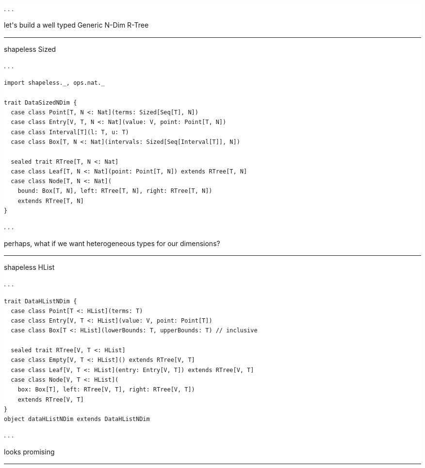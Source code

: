 . . .

let's build a well typed Generic N-Dim R-Tree

---

shapeless Sized

. . .

```tut
import shapeless._, ops.nat._

trait DataSizedNDim {
  case class Point[T, N <: Nat](terms: Sized[Seq[T], N])
  case class Entry[V, T, N <: Nat](value: V, point: Point[T, N])
  case class Interval[T](l: T, u: T)
  case class Box[T, N <: Nat](intervals: Sized[Seq[Interval[T]], N])

  sealed trait RTree[T, N <: Nat]
  case class Leaf[T, N <: Nat](point: Point[T, N]) extends RTree[T, N]
  case class Node[T, N <: Nat](
    bound: Box[T, N], left: RTree[T, N], right: RTree[T, N])
    extends RTree[T, N]
}
```

. . .

perhaps, what if we want heterogeneous types for our dimensions?

---

shapeless HList

. . .

```tut
trait DataHListNDim {
  case class Point[T <: HList](terms: T)
  case class Entry[V, T <: HList](value: V, point: Point[T])
  case class Box[T <: HList](lowerBounds: T, upperBounds: T) // inclusive

  sealed trait RTree[V, T <: HList]
  case class Empty[V, T <: HList]() extends RTree[V, T]
  case class Leaf[V, T <: HList](entry: Entry[V, T]) extends RTree[V, T]
  case class Node[V, T <: HList](
    box: Box[T], left: RTree[V, T], right: RTree[V, T])
    extends RTree[V, T]
}
object dataHListNDim extends DataHListNDim
```

. . .

looks promising

---
